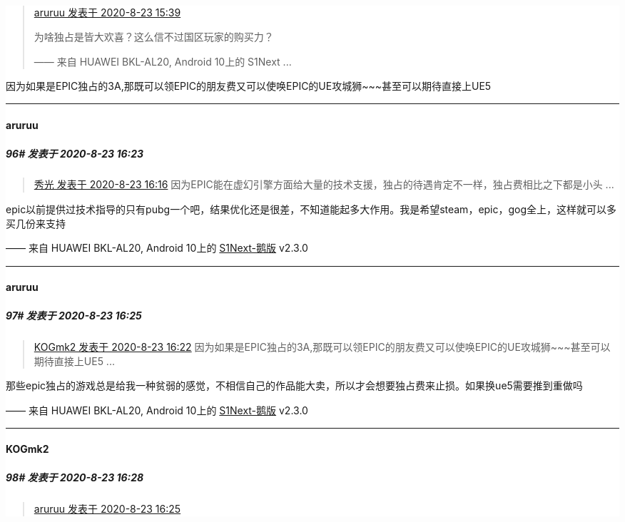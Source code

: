 

<blockquote><a href="httphttps://bbs.saraba1st.com/2b/forum.php?mod=redirect&amp;goto=findpost&amp;pid=48525679&amp;ptid=1955981" target="_blank">aruruu 发表于 2020-8-23 15:39</a>

为啥独占是皆大欢喜？这么信不过国区玩家的购买力？


—— 来自 HUAWEI BKL-AL20, Android 10上的 S1Next ...</blockquote>
因为如果是EPIC独占的3A,那既可以领EPIC的朋友费又可以使唤EPIC的UE攻城狮~~~甚至可以期待直接上UE5







*****

####  aruruu  
##### 96#       发表于 2020-8-23 16:23



<blockquote><a href="httphttps://bbs.saraba1st.com/2b/forum.php?mod=redirect&amp;goto=findpost&amp;pid=48525957&amp;ptid=1955981" target="_blank">秀光 发表于 2020-8-23 16:16</a>
因为EPIC能在虚幻引擎方面给大量的技术支援，独占的待遇肯定不一样，独占费相比之下都是小头 ...</blockquote>
epic以前提供过技术指导的只有pubg一个吧，结果优化还是很差，不知道能起多大作用。我是希望steam，epic，gog全上，这样就可以多买几份来支持

—— 来自 HUAWEI BKL-AL20, Android 10上的 [S1Next-鹅版](https://github.com/ykrank/S1-Next/releases) v2.3.0







*****

####  aruruu  
##### 97#       发表于 2020-8-23 16:25



<blockquote><a href="httphttps://bbs.saraba1st.com/2b/forum.php?mod=redirect&amp;goto=findpost&amp;pid=48525991&amp;ptid=1955981" target="_blank">KOGmk2 发表于 2020-8-23 16:22</a>
因为如果是EPIC独占的3A,那既可以领EPIC的朋友费又可以使唤EPIC的UE攻城狮~~~甚至可以期待直接上UE5 ...</blockquote>
那些epic独占的游戏总是给我一种贫弱的感觉，不相信自己的作品能大卖，所以才会想要独占费来止损。如果换ue5需要推到重做吗

—— 来自 HUAWEI BKL-AL20, Android 10上的 [S1Next-鹅版](https://github.com/ykrank/S1-Next/releases) v2.3.0







*****

####  KOGmk2  
##### 98#       发表于 2020-8-23 16:28



<blockquote><a href="httphttps://bbs.saraba1st.com/2b/forum.php?mod=redirect&amp;goto=findpost&amp;pid=48526006&amp;ptid=1955981" target="_blank">aruruu 发表于 2020-8-23 16:25</a>
